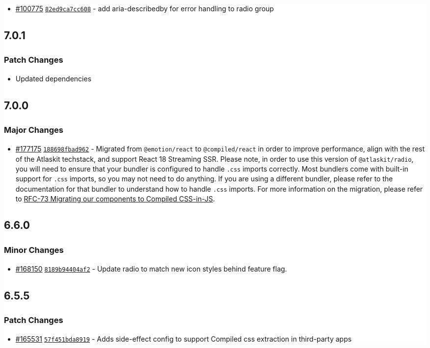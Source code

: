 - [#100775](https://stash.atlassian.com/projects/CONFCLOUD/repos/confluence-frontend/pull-requests/100775)
  [`82ed9ca7cc608`](https://stash.atlassian.com/projects/CONFCLOUD/repos/confluence-frontend/commits/82ed9ca7cc608) -
  add aria-describedby for error handling to radio group

## 7.0.1

### Patch Changes

- Updated dependencies

## 7.0.0

### Major Changes

- [#177175](https://stash.atlassian.com/projects/CONFCLOUD/repos/confluence-frontend/pull-requests/177175)
  [`188698fbad962`](https://stash.atlassian.com/projects/CONFCLOUD/repos/confluence-frontend/commits/188698fbad962) -
  Migrated from `@emotion/react` to `@compiled/react` in order to improve performance, align with
  the rest of the Atlaskit techstack, and support React 18 Streaming SSR. Please note, in order to
  use this version of `@atlaskit/radio`, you will need to ensure that your bundler is configured to
  handle `.css` imports correctly. Most bundlers come with built-in support for `.css` imports, so
  you may not need to do anything. If you are using a different bundler, please refer to the
  documentation for that bundler to understand how to handle `.css` imports. For more information on
  the migration, please refer to
  [RFC-73 Migrating our components to Compiled CSS-in-JS](https://community.developer.atlassian.com/t/rfc-73-migrating-our-components-to-compiled-css-in-js/85953).

## 6.6.0

### Minor Changes

- [#168150](https://stash.atlassian.com/projects/CONFCLOUD/repos/confluence-frontend/pull-requests/168150)
  [`8189b94404af2`](https://stash.atlassian.com/projects/CONFCLOUD/repos/confluence-frontend/commits/8189b94404af2) -
  Update radio to match new icon styles behind feature flag.

## 6.5.5

### Patch Changes

- [#165531](https://stash.atlassian.com/projects/CONFCLOUD/repos/confluence-frontend/pull-requests/165531)
  [`57f451bda8919`](https://stash.atlassian.com/projects/CONFCLOUD/repos/confluence-frontend/commits/57f451bda8919) -
  Adds side-effect config to support Compiled css extraction in third-party apps
